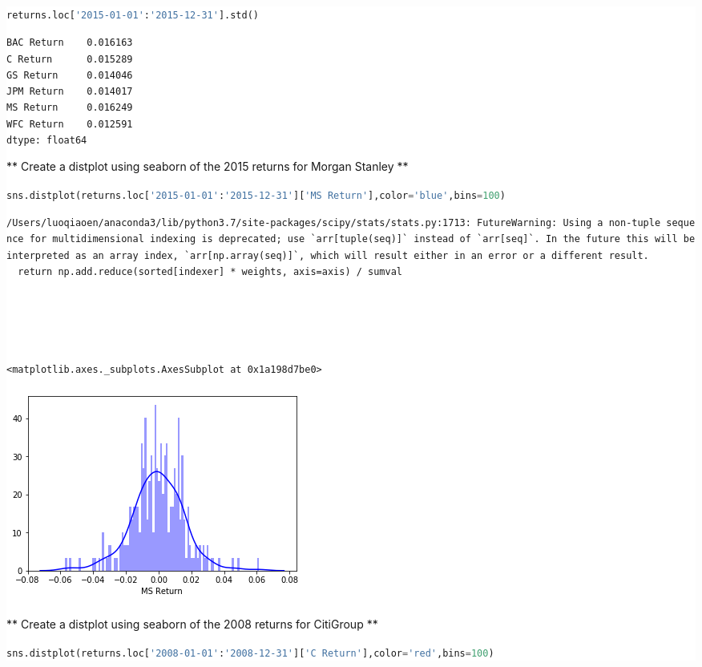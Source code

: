 ```python
returns.loc['2015-01-01':'2015-12-31'].std()
```




    BAC Return    0.016163
    C Return      0.015289
    GS Return     0.014046
    JPM Return    0.014017
    MS Return     0.016249
    WFC Return    0.012591
    dtype: float64



** Create a distplot using seaborn of the 2015 returns for Morgan Stanley **


```python
sns.distplot(returns.loc['2015-01-01':'2015-12-31']['MS Return'],color='blue',bins=100)
```

    /Users/luoqiaoen/anaconda3/lib/python3.7/site-packages/scipy/stats/stats.py:1713: FutureWarning: Using a non-tuple sequence for multidimensional indexing is deprecated; use `arr[tuple(seq)]` instead of `arr[seq]`. In the future this will be interpreted as an array index, `arr[np.array(seq)]`, which will result either in an error or a different result.
      return np.add.reduce(sorted[indexer] * weights, axis=axis) / sumval





    <matplotlib.axes._subplots.AxesSubplot at 0x1a198d7be0>




![png](Finance%20Project_files/Finance%20Project_33_2.png)


** Create a distplot using seaborn of the 2008 returns for CitiGroup **


```python
sns.distplot(returns.loc['2008-01-01':'2008-12-31']['C Return'],color='red',bins=100)
```
